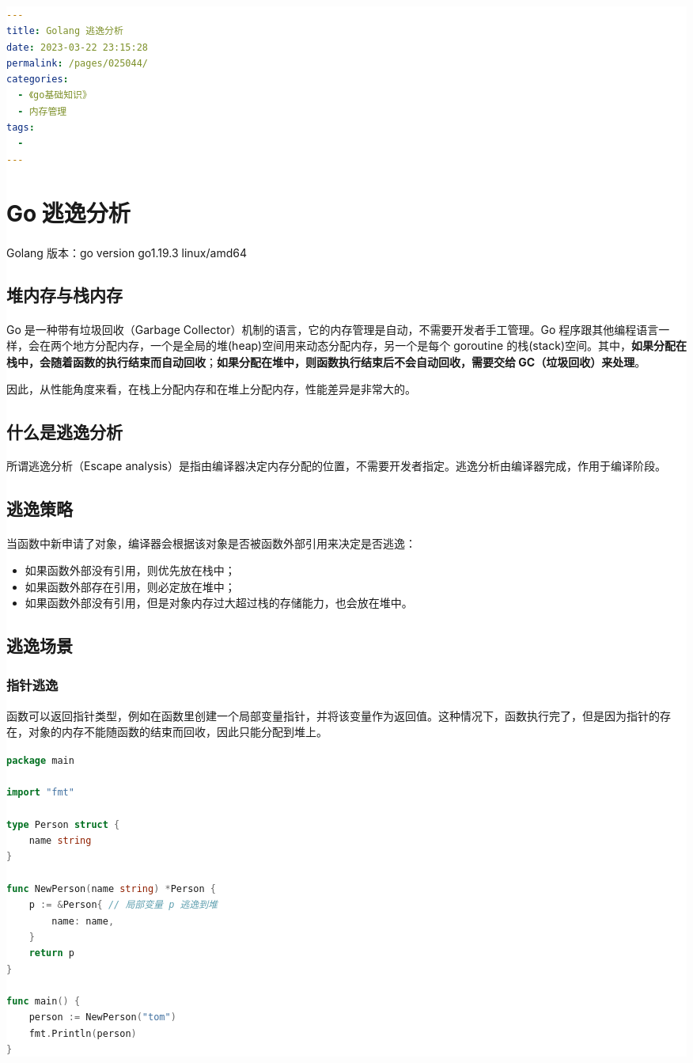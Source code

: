 ```yaml
---
title: Golang 逃逸分析
date: 2023-03-22 23:15:28
permalink: /pages/025044/
categories:
  - 《go基础知识》
  - 内存管理
tags:
  - 
---
```

# Go 逃逸分析

Golang 版本：go version go1.19.3 linux/amd64

## 堆内存与栈内存

Go 是一种带有垃圾回收（Garbage Collector）机制的语言，它的内存管理是自动，不需要开发者手工管理。Go 程序跟其他编程语言一样，会在两个地方分配内存，一个是全局的堆(heap)空间用来动态分配内存，另一个是每个 goroutine 的栈(stack)空间。其中，**如果分配在栈中，会随着函数的执行结束而自动回收**；**如果分配在堆中，则函数执行结束后不会自动回收，需要交给 GC（垃圾回收）来处理**。

因此，从性能角度来看，在栈上分配内存和在堆上分配内存，性能差异是非常大的。

## 什么是逃逸分析

所谓逃逸分析（Escape analysis）是指由编译器决定内存分配的位置，不需要开发者指定。逃逸分析由编译器完成，作用于编译阶段。

## 逃逸策略

当函数中新申请了对象，编译器会根据该对象是否被函数外部引用来决定是否逃逸：

- 如果函数外部没有引用，则优先放在栈中；
- 如果函数外部存在引用，则必定放在堆中；
- 如果函数外部没有引用，但是对象内存过大超过栈的存储能力，也会放在堆中。

## 逃逸场景

### 指针逃逸

函数可以返回指针类型，例如在函数里创建一个局部变量指针，并将该变量作为返回值。这种情况下，函数执行完了，但是因为指针的存在，对象的内存不能随函数的结束而回收，因此只能分配到堆上。

```go
package main

import "fmt"

type Person struct {
	name string
}

func NewPerson(name string) *Person {
	p := &Person{ // 局部变量 p 逃逸到堆
		name: name,
	}
	return p
}

func main() {
	person := NewPerson("tom")
	fmt.Println(person)
}
```